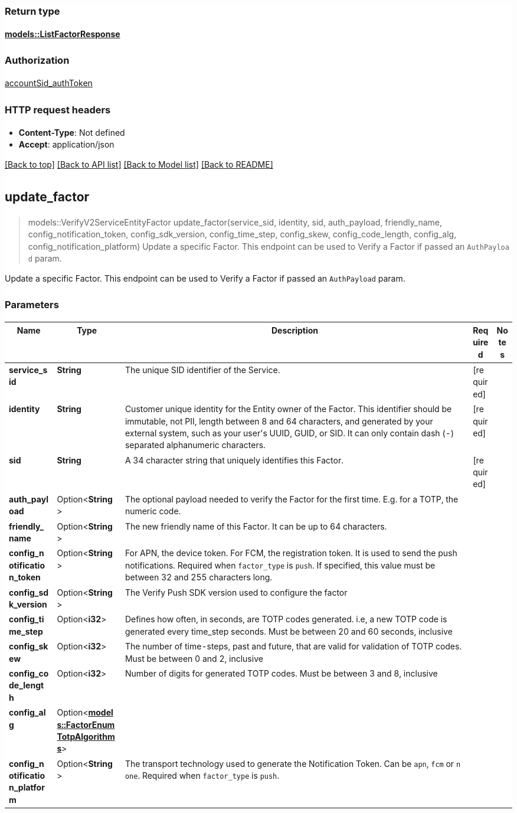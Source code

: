 ### Return type

[**models::ListFactorResponse**](ListFactorResponse.md)

### Authorization

[accountSid_authToken](../README.md#accountSid_authToken)

### HTTP request headers

- **Content-Type**: Not defined
- **Accept**: application/json

[[Back to top]](#) [[Back to API list]](../README.md#documentation-for-api-endpoints) [[Back to Model list]](../README.md#documentation-for-models) [[Back to README]](../README.md)


## update_factor

> models::VerifyV2ServiceEntityFactor update_factor(service_sid, identity, sid, auth_payload, friendly_name, config_notification_token, config_sdk_version, config_time_step, config_skew, config_code_length, config_alg, config_notification_platform)
Update a specific Factor. This endpoint can be used to Verify a Factor if passed an `AuthPayload` param.

Update a specific Factor. This endpoint can be used to Verify a Factor if passed an `AuthPayload` param.

### Parameters


Name | Type | Description  | Required | Notes
------------- | ------------- | ------------- | ------------- | -------------
**service_sid** | **String** | The unique SID identifier of the Service. | [required] |
**identity** | **String** | Customer unique identity for the Entity owner of the Factor. This identifier should be immutable, not PII, length between 8 and 64 characters, and generated by your external system, such as your user's UUID, GUID, or SID. It can only contain dash (-) separated alphanumeric characters. | [required] |
**sid** | **String** | A 34 character string that uniquely identifies this Factor. | [required] |
**auth_payload** | Option<**String**> | The optional payload needed to verify the Factor for the first time. E.g. for a TOTP, the numeric code. |  |
**friendly_name** | Option<**String**> | The new friendly name of this Factor. It can be up to 64 characters. |  |
**config_notification_token** | Option<**String**> | For APN, the device token. For FCM, the registration token. It is used to send the push notifications. Required when `factor_type` is `push`. If specified, this value must be between 32 and 255 characters long. |  |
**config_sdk_version** | Option<**String**> | The Verify Push SDK version used to configure the factor |  |
**config_time_step** | Option<**i32**> | Defines how often, in seconds, are TOTP codes generated. i.e, a new TOTP code is generated every time_step seconds. Must be between 20 and 60 seconds, inclusive |  |
**config_skew** | Option<**i32**> | The number of time-steps, past and future, that are valid for validation of TOTP codes. Must be between 0 and 2, inclusive |  |
**config_code_length** | Option<**i32**> | Number of digits for generated TOTP codes. Must be between 3 and 8, inclusive |  |
**config_alg** | Option<[**models::FactorEnumTotpAlgorithms**](factor_enum_totp_algorithms.md)> |  |  |
**config_notification_platform** | Option<**String**> | The transport technology used to generate the Notification Token. Can be `apn`, `fcm` or `none`.  Required when `factor_type` is `push`. |  |

